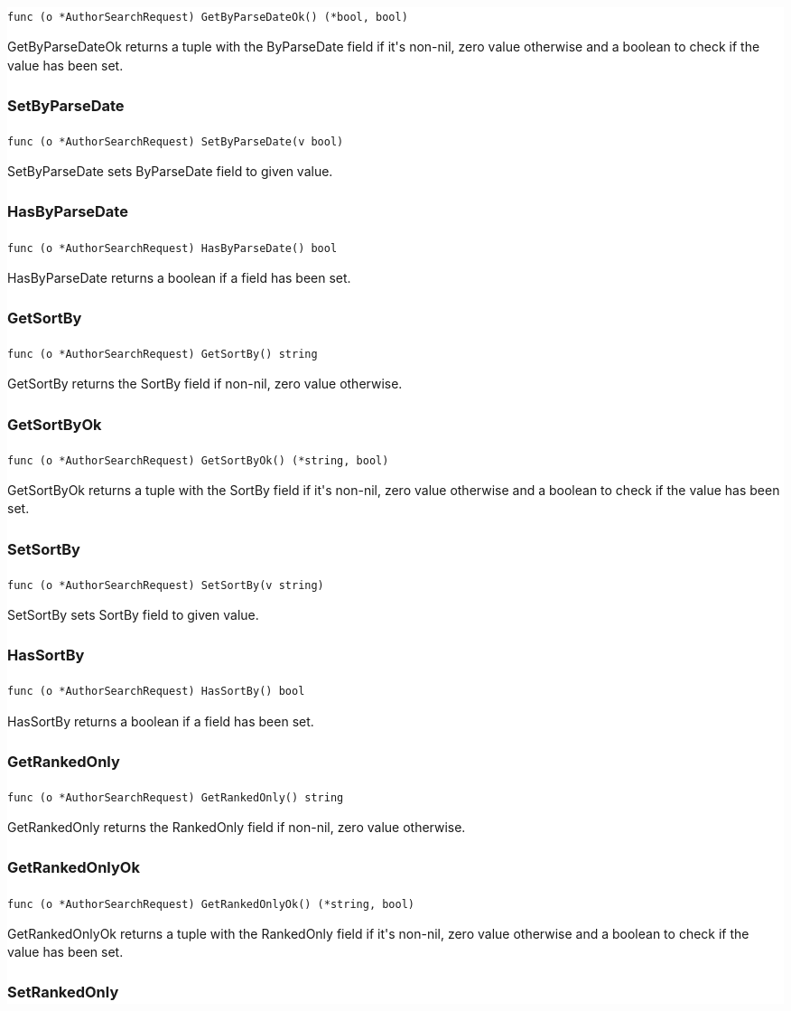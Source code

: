 `func (o *AuthorSearchRequest) GetByParseDateOk() (*bool, bool)`

GetByParseDateOk returns a tuple with the ByParseDate field if it's non-nil, zero value otherwise
and a boolean to check if the value has been set.

### SetByParseDate

`func (o *AuthorSearchRequest) SetByParseDate(v bool)`

SetByParseDate sets ByParseDate field to given value.

### HasByParseDate

`func (o *AuthorSearchRequest) HasByParseDate() bool`

HasByParseDate returns a boolean if a field has been set.

### GetSortBy

`func (o *AuthorSearchRequest) GetSortBy() string`

GetSortBy returns the SortBy field if non-nil, zero value otherwise.

### GetSortByOk

`func (o *AuthorSearchRequest) GetSortByOk() (*string, bool)`

GetSortByOk returns a tuple with the SortBy field if it's non-nil, zero value otherwise
and a boolean to check if the value has been set.

### SetSortBy

`func (o *AuthorSearchRequest) SetSortBy(v string)`

SetSortBy sets SortBy field to given value.

### HasSortBy

`func (o *AuthorSearchRequest) HasSortBy() bool`

HasSortBy returns a boolean if a field has been set.

### GetRankedOnly

`func (o *AuthorSearchRequest) GetRankedOnly() string`

GetRankedOnly returns the RankedOnly field if non-nil, zero value otherwise.

### GetRankedOnlyOk

`func (o *AuthorSearchRequest) GetRankedOnlyOk() (*string, bool)`

GetRankedOnlyOk returns a tuple with the RankedOnly field if it's non-nil, zero value otherwise
and a boolean to check if the value has been set.

### SetRankedOnly
